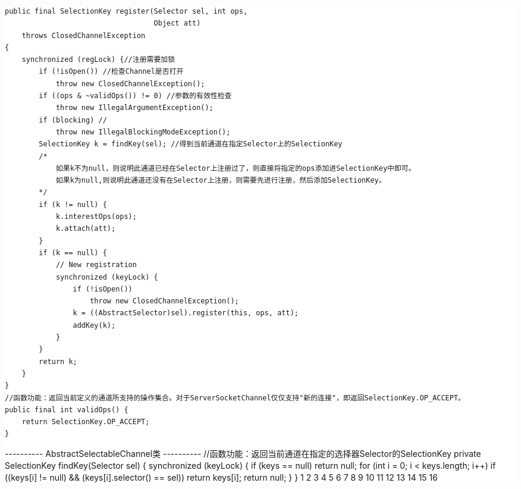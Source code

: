     public final SelectionKey register(Selector sel, int ops,
                                       Object att)
        throws ClosedChannelException
    {
        synchronized (regLock) {//注册需要加锁
            if (!isOpen()) //检查Channel是否打开
                throw new ClosedChannelException();
            if ((ops & ~validOps()) != 0) //参数的有效性检查
                throw new IllegalArgumentException();
            if (blocking) //
                throw new IllegalBlockingModeException();
            SelectionKey k = findKey(sel); //得到当前通道在指定Selector上的SelectionKey
            /*
                如果k不为null，则说明此通道已经在Selector上注册过了，则直接将指定的ops添加进SelectionKey中即可。
                如果k为null,则说明此通道还没有在Selector上注册，则需要先进行注册，然后添加SelectionKey。
            */
            if (k != null) {
                k.interestOps(ops);
                k.attach(att);
            }
            if (k == null) {
                // New registration
                synchronized (keyLock) {
                    if (!isOpen())
                        throw new ClosedChannelException();
                    k = ((AbstractSelector)sel).register(this, ops, att);
                    addKey(k);
                }
            }
            return k;
        }
    }
    //函数功能：返回当前定义的通道所支持的操作集合。对于ServerSocketChannel仅仅支持"新的连接"，即返回SelectionKey.OP_ACCEPT。
    public final int validOps() {
        return SelectionKey.OP_ACCEPT;
    }
---------- AbstractSelectableChannel类 ----------
    //函数功能：返回当前通道在指定的选择器Selector的SelectionKey
    private SelectionKey findKey(Selector sel) {
        synchronized (keyLock) {
            if (keys == null)
                return null;
            for (int i = 0; i < keys.length; i++)
                if ((keys[i] != null) && (keys[i].selector() == sel))
                    return keys[i];
            return null;
        }
    }
1
2
3
4
5
6
7
8
9
10
11
12
13
14
15
16